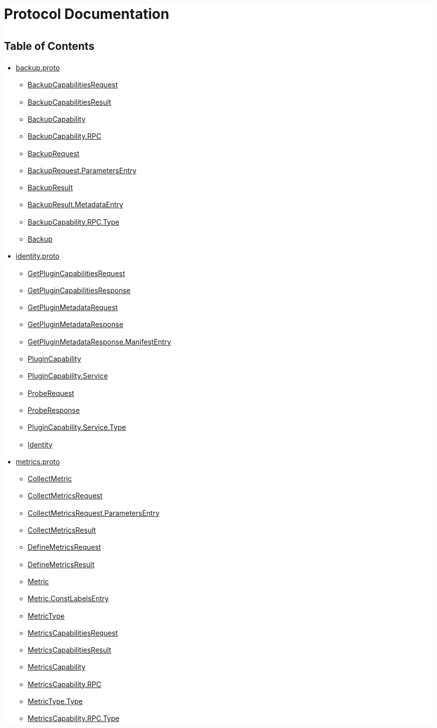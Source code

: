 # Protocol Documentation
<a name="top"></a>

## Table of Contents

- [backup.proto](#backup-proto)
    - [BackupCapabilitiesRequest](#cnpgi-backup-v1-BackupCapabilitiesRequest)
    - [BackupCapabilitiesResult](#cnpgi-backup-v1-BackupCapabilitiesResult)
    - [BackupCapability](#cnpgi-backup-v1-BackupCapability)
    - [BackupCapability.RPC](#cnpgi-backup-v1-BackupCapability-RPC)
    - [BackupRequest](#cnpgi-backup-v1-BackupRequest)
    - [BackupRequest.ParametersEntry](#cnpgi-backup-v1-BackupRequest-ParametersEntry)
    - [BackupResult](#cnpgi-backup-v1-BackupResult)
    - [BackupResult.MetadataEntry](#cnpgi-backup-v1-BackupResult-MetadataEntry)
  
    - [BackupCapability.RPC.Type](#cnpgi-backup-v1-BackupCapability-RPC-Type)
  
    - [Backup](#cnpgi-backup-v1-Backup)
  
- [identity.proto](#identity-proto)
    - [GetPluginCapabilitiesRequest](#cnpgi-identity-v1-GetPluginCapabilitiesRequest)
    - [GetPluginCapabilitiesResponse](#cnpgi-identity-v1-GetPluginCapabilitiesResponse)
    - [GetPluginMetadataRequest](#cnpgi-identity-v1-GetPluginMetadataRequest)
    - [GetPluginMetadataResponse](#cnpgi-identity-v1-GetPluginMetadataResponse)
    - [GetPluginMetadataResponse.ManifestEntry](#cnpgi-identity-v1-GetPluginMetadataResponse-ManifestEntry)
    - [PluginCapability](#cnpgi-identity-v1-PluginCapability)
    - [PluginCapability.Service](#cnpgi-identity-v1-PluginCapability-Service)
    - [ProbeRequest](#cnpgi-identity-v1-ProbeRequest)
    - [ProbeResponse](#cnpgi-identity-v1-ProbeResponse)
  
    - [PluginCapability.Service.Type](#cnpgi-identity-v1-PluginCapability-Service-Type)
  
    - [Identity](#cnpgi-identity-v1-Identity)
  
- [metrics.proto](#metrics-proto)
    - [CollectMetric](#cnpgi-metrics-v1-CollectMetric)
    - [CollectMetricsRequest](#cnpgi-metrics-v1-CollectMetricsRequest)
    - [CollectMetricsRequest.ParametersEntry](#cnpgi-metrics-v1-CollectMetricsRequest-ParametersEntry)
    - [CollectMetricsResult](#cnpgi-metrics-v1-CollectMetricsResult)
    - [DefineMetricsRequest](#cnpgi-metrics-v1-DefineMetricsRequest)
    - [DefineMetricsResult](#cnpgi-metrics-v1-DefineMetricsResult)
    - [Metric](#cnpgi-metrics-v1-Metric)
    - [Metric.ConstLabelsEntry](#cnpgi-metrics-v1-Metric-ConstLabelsEntry)
    - [MetricType](#cnpgi-metrics-v1-MetricType)
    - [MetricsCapabilitiesRequest](#cnpgi-metrics-v1-MetricsCapabilitiesRequest)
    - [MetricsCapabilitiesResult](#cnpgi-metrics-v1-MetricsCapabilitiesResult)
    - [MetricsCapability](#cnpgi-metrics-v1-MetricsCapability)
    - [MetricsCapability.RPC](#cnpgi-metrics-v1-MetricsCapability-RPC)
  
    - [MetricType.Type](#cnpgi-metrics-v1-MetricType-Type)
    - [MetricsCapability.RPC.Type](#cnpgi-metrics-v1-MetricsCapability-RPC-Type)
  